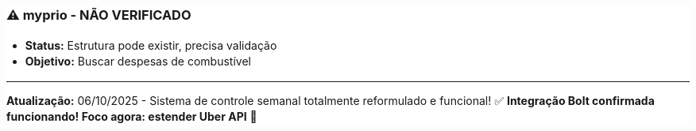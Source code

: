 ### ⚠️ **myprio - NÃO VERIFICADO**
- **Status:** Estrutura pode existir, precisa validação
- **Objetivo:** Buscar despesas de combustível

---

**Atualização:** 06/10/2025 - Sistema de controle semanal totalmente reformulado e funcional! ✅
**Integração Bolt confirmada funcionando! Foco agora: estender Uber API** 🎯
